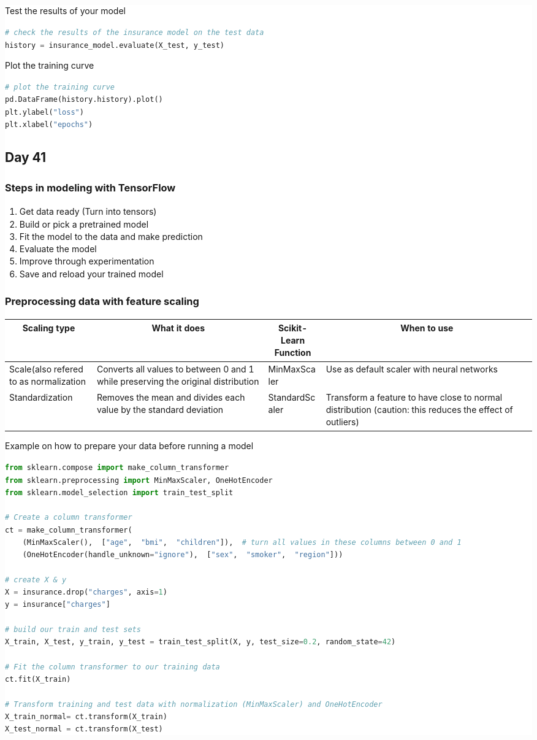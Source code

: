 ```python
```
Test the results of your model
```python
# check the results of the insurance model on the test data
history = insurance_model.evaluate(X_test, y_test)
```
Plot the training curve
```python
# plot the training curve
pd.DataFrame(history.history).plot()
plt.ylabel("loss")
plt.xlabel("epochs")
```

## Day 41

### Steps in modeling with TensorFlow

1. Get data ready (Turn into tensors)
2. Build or pick a pretrained model
3. Fit the model to the data and make prediction
4. Evaluate the model
5. Improve through experimentation
6. Save and reload your trained model

### Preprocessing data with feature scaling

|Scaling type|What it does  |Scikit-Learn Function |When to use |
|--|--|--|--|
|Scale(also refered to as normalization  | Converts all values to between 0 and 1 while preserving the original distribution  |MinMaxScaler |Use as default scaler with neural networks | |
|Standardization  | Removes the mean and divides each value by the standard deviation |StandardScaler |Transform a feature to have close to normal distribution (caution: this reduces the effect of outliers) | |

Example on how to prepare your data before running a model

```python
from sklearn.compose import make_column_transformer
from sklearn.preprocessing import MinMaxScaler, OneHotEncoder
from sklearn.model_selection import train_test_split

# Create a column transformer
ct = make_column_transformer(
	(MinMaxScaler(),  ["age",  "bmi",  "children"]),  # turn all values in these columns between 0 and 1
	(OneHotEncoder(handle_unknown="ignore"),  ["sex",  "smoker",  "region"]))

# create X & y
X = insurance.drop("charges", axis=1)
y = insurance["charges"]

# build our train and test sets
X_train, X_test, y_train, y_test = train_test_split(X, y, test_size=0.2, random_state=42)

# Fit the column transformer to our training data
ct.fit(X_train)

# Transform training and test data with normalization (MinMaxScaler) and OneHotEncoder
X_train_normal= ct.transform(X_train)
X_test_normal = ct.transform(X_test)
```

